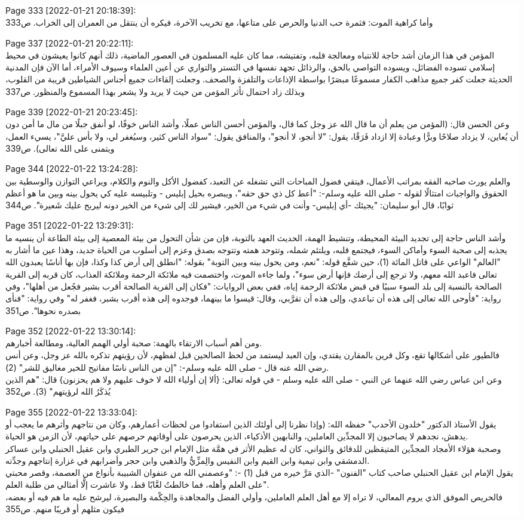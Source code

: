 Page 333 [2022-01-21 20:18:39]:  
وأما كراهية الموت: فثمرة حب الدنيا والحرص على متاعها، مع تخريب الآخرة، فيكره أن ينتقل من العمران إلى الخراب. ص333  
  
Page 337 [2022-01-21 20:22:11]:  
المؤمن في هذا الزمان أشد حاجة للانتباه ومعالجة قلبه، وتفتيشه، مما كان عليه المسلمون في العصور الماضية، ذلك أنهم كانوا يعيشون في محيط إسلامي تسوده الفضائل، ويسوده التواصي بالحق، والرذائل تجهد نفسها في التستر والتواري عن أعين العلماء وسيوف الأمراء، أما الآن فإن المدنية الحديثة جعلت كفر جميع مذاهب الكفار مسموعًا مبصَرًا بواسطة الإذاعات والتلفزة والصحف. وجعلت إلقاءات جميع أجناس الشياطين قريبة من القلوب، وبذلك زاد احتمال تأثر المؤمن من حيث لا يريد ولا يشعر بهذا المسموع والمنظور. ص337  
  
Page 339 [2022-01-21 20:23:45]:  
وعن الحسن قال: (المؤمن من يعلم أن ما قال الله عز وجل كما قال، والمؤمن أحسن الناس عملًا، وأشد الناس خوفًا، لو أنفق جبلًا من مال ما أمن دون أن يُعاين، لا يزداد صلاحًا وبرًّا وعبادة إلا ازداد فَرَقًا، يقول: "لا أنجو، لا أنجو"، والمنافق يقول: "سواد الناس كثير، وسيُغفر لي، ولا بأس عليَّ"، يسيء العمل، ويتمنى على الله تعالى). ص339  
  
Page 344 [2022-01-22 13:24:28]:  
والعلم يورث صاحبه الفقه بمراتب الأعمال، فيتقي فضول المباحات التي تشغله عن التعبد، كفضول الأكل والنوم والكلام، ويراعي التوازن والوسطية بين الحقوق والواجبات امتثالًا لقوله - صلى الله عليه وسلم-: "أعط كل ذي حق حقه"، ويبصره بحيل إبليس - وتلبيسه عليه كي يحول بينه وبين ما هو أعظم ثوابًا، قال أبو سليمان: "يجيئك -أي إبليس- وأنت في شيء من الخير، فيشير لك إلى شيء من الخير دونه ليربح عليك شَعيرة". ص344  
  
Page 351 [2022-01-22 13:29:31]:  
وأشد الناس حاجة إلى تجديد البيئة المحيطة، وتنشيط الهمة، الحديث العهد بالتوبة، فإن من شأن التحول من بيئة المعصية إلى بيئة الطاعة أن ينسيه ما يجذبه إلى صحبة السوء وأماكن السوء، فيجتمع قلبه، ويلتئم شمله، وتتوحد همته وتتوجه بصدق وعزم إلى أسلوب من الحياة جديد، وهذا عين ما أشار به "العالم" الواعي على قاتل المائة (1)، حين شفَّع قوله: "نعم، ومن يحول بينه وبين التوبة" بقوله: "انطلق إلى أرض كذا وكذا، فإن بها أناسًا يعبدون الله تعالى فاعبد الله معهم، ولا ترجع إلى أرضك فإنها أرض سوء"، ولما جاءه الموت، واختصمت فيه ملائكة الرحمة وملائكة العذاب، كان قربه إلى القرية الصالحة بالنسبة إلى بلد السوء سببًا في قبض ملائكة الرحمة إياه، ففي بعض الروايات: "فكان إلى القرية الصالحة أقرب بشبر فجُعل من أهلها"، وفي رواية: "فأوحى الله تعالى إلى هذه أن تباعدي، وإلى هذه أن تقرَّبي، وقال: قيسوا ما بينهما، فوجدوه إلى هذه أقرب بشبر، فغفر له" وفي رواية: "فنأى بصدره نحوها". ص351  
  
Page 352 [2022-01-22 13:30:14]:  
ومن أهم أسباب الارتقاء بالهمة: صحبة أولي الهمم العالية، ومطالعة أخبارهم.  
فالطيور على أشكالها تقع، وكل قرين بالمقارن يقتدي، وإن العبد ليستمد من لحظ الصالحين قبل لفظهم، لأن رؤيتهم تذكره بالله عز وجل، وعن أنس رضي الله عنه قال - صلى الله عليه وسلم-: "إن من الناس ناسًا مفاتيح للخير مغاليق للشر" (2).  
وعن ابن عباس رضي الله عنهما عن النبي - صلى الله عليه وسلم - في قوله تعالى: {ألا إن أولياء الله لا خوف عليهم ولا هم يحزنون} قال: "هم الذين يُذكَرُ الله لرؤيتهم" (3). ص352  
  
Page 355 [2022-01-22 13:33:04]:  
يقول الأستاذ الدكتور "خلدون الأحدب" حفظه الله: (وإذا نظرنا إلى أولئك الذين استفادوا من لحظات أعمارهم، وكان من نتاجهم وأثرهم ما يعجب أو يدهش، نجدهم لا يصاحبون إلا المجدِّين العاملين، والنابهين الأذكياء، الذين يحرصون على أوقاتهم حرصهم على حياتهم، لأن الزمن هو الحياة.  
وصحبة هؤلاء الأمجاد المجدِّين المتيقظين للدقائق والثواني، كان له عظيم الأثر في همَّة مثل الإمام ابن جرير الطبري وابن عقيل الحنبلي وابن عساكر الدمشقي وابن تيمية وابن القيم وابن النفيس والِمزِّيُّ والذهبي وابن حجر وأضرابهم في غزارة إنتاجهم وجدِّته.  
يقول الإمام ابن عقيل الحنبلي صاحب كتاب "الفنون" -الذي مَرَّ خيره من قبل (1) -: "وعصمني الله من عنفوان الشبيبة بأنواع من العصمة، وقصر محبتي على العلم وأهله، فما خالطتُ لعَّابًا قط، ولا عاشرت إلَّا أمثالي من طلبة العلم".  
فالحريص الموفق الذي يروم المعالي، لا تراه إلا مع أهل العلم العاملين، وأولي الفضل والمجاهدة والحِكْمة والبصيرة، ليرشح عليه ما هم فيه أو بعضه، فيكون مثلهم أو قريبًا منهم. ص355  
  